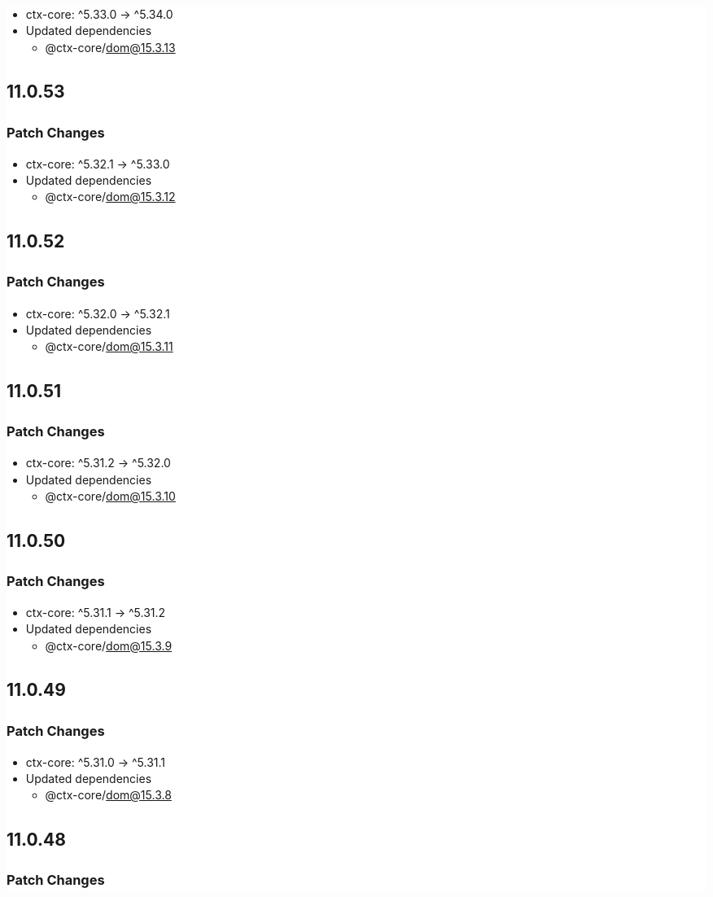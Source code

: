 - ctx-core: ^5.33.0 -> ^5.34.0
- Updated dependencies
  - @ctx-core/dom@15.3.13

## 11.0.53

### Patch Changes

- ctx-core: ^5.32.1 -> ^5.33.0
- Updated dependencies
  - @ctx-core/dom@15.3.12

## 11.0.52

### Patch Changes

- ctx-core: ^5.32.0 -> ^5.32.1
- Updated dependencies
  - @ctx-core/dom@15.3.11

## 11.0.51

### Patch Changes

- ctx-core: ^5.31.2 -> ^5.32.0
- Updated dependencies
  - @ctx-core/dom@15.3.10

## 11.0.50

### Patch Changes

- ctx-core: ^5.31.1 -> ^5.31.2
- Updated dependencies
  - @ctx-core/dom@15.3.9

## 11.0.49

### Patch Changes

- ctx-core: ^5.31.0 -> ^5.31.1
- Updated dependencies
  - @ctx-core/dom@15.3.8

## 11.0.48

### Patch Changes
